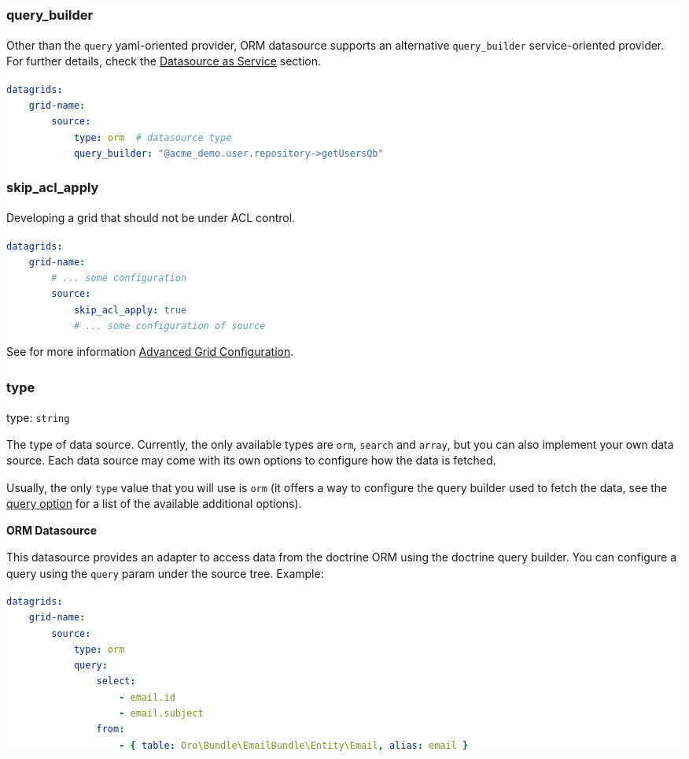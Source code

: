### query_builder

Other than the `query` yaml-oriented provider, ORM datasource supports an alternative `query_builder` service-oriented provider.
For further details, check the [Datasource as Service](../../entities/customize-datagrids/backend/index.md#customizing-data-grid-datasource-as-service) section.

```yaml
datagrids:
    grid-name:
        source:
            type: orm  # datasource type
            query_builder: "@acme_demo.user.repository->getUsersQb"
```

### skip_acl_apply

Developing a grid that should not be under ACL control.

```yaml
datagrids:
    grid-name:
        # ... some configuration
        source:
            skip_acl_apply: true
            # ... some configuration of source
```

See for more information [Advanced Grid Configuration](../../entities/customize-datagrids/backend/advanced-grid-configuration.md#customizing-data-grid-in-orocommerce-backend-advanced-grid-config).

<a id="reference-source-type"></a>

### type

type: `string`

The type of data source. Currently, the only available types are `orm`, `search` and `array`, but
you can also implement your own data source. Each data source may come with its own options to
configure how the data is fetched.

Usually, the only `type` value that you will use is `orm` (it offers a way to configure the
query builder used to fetch the data, see the [query option](#reference-format-datagrid-type-orm)
for a list of the available additional options).

**ORM Datasource**

This datasource provides an adapter to access data from the doctrine ORM using the doctrine query builder. You can configure a query using the `query` param under the source tree. Example:

```yaml
datagrids:
    grid-name:
        source:
            type: orm
            query:
                select:
                    - email.id
                    - email.subject
                from:
                    - { table: Oro\Bundle\EmailBundle\Entity\Email, alias: email }
```
